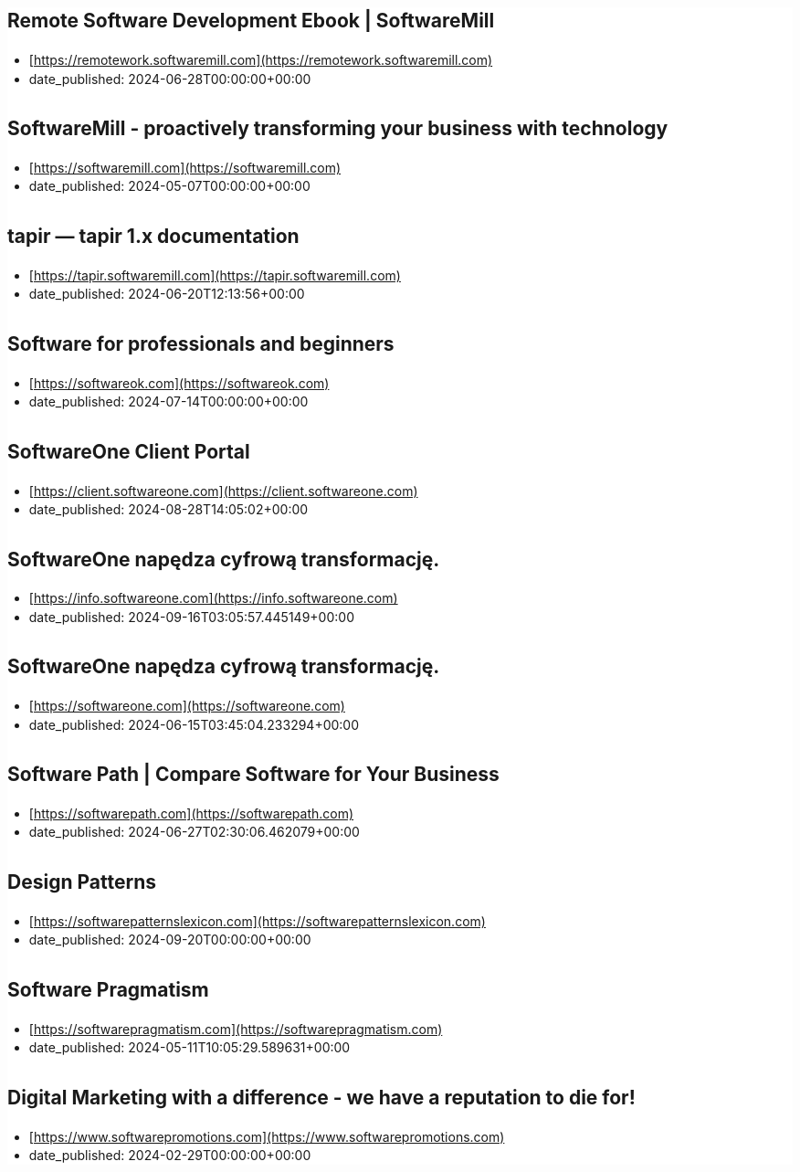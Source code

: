  ## Remote Software Development Ebook | SoftwareMill
 - [https://remotework.softwaremill.com](https://remotework.softwaremill.com)
 - date_published: 2024-06-28T00:00:00+00:00

 ## SoftwareMill - proactively transforming your business with technology
 - [https://softwaremill.com](https://softwaremill.com)
 - date_published: 2024-05-07T00:00:00+00:00

 ## tapir — tapir 1.x documentation
 - [https://tapir.softwaremill.com](https://tapir.softwaremill.com)
 - date_published: 2024-06-20T12:13:56+00:00

 ## Software for professionals and beginners
 - [https://softwareok.com](https://softwareok.com)
 - date_published: 2024-07-14T00:00:00+00:00

 ## SoftwareOne Client Portal
 - [https://client.softwareone.com](https://client.softwareone.com)
 - date_published: 2024-08-28T14:05:02+00:00

 ## SoftwareOne napędza cyfrową transformację.
 - [https://info.softwareone.com](https://info.softwareone.com)
 - date_published: 2024-09-16T03:05:57.445149+00:00

 ## SoftwareOne napędza cyfrową transformację.
 - [https://softwareone.com](https://softwareone.com)
 - date_published: 2024-06-15T03:45:04.233294+00:00

 ## Software Path | Compare Software for Your Business
 - [https://softwarepath.com](https://softwarepath.com)
 - date_published: 2024-06-27T02:30:06.462079+00:00

 ## Design Patterns
 - [https://softwarepatternslexicon.com](https://softwarepatternslexicon.com)
 - date_published: 2024-09-20T00:00:00+00:00

 ## Software Pragmatism
 - [https://softwarepragmatism.com](https://softwarepragmatism.com)
 - date_published: 2024-05-11T10:05:29.589631+00:00

 ## Digital Marketing with a difference - we have a reputation to die for!
 - [https://www.softwarepromotions.com](https://www.softwarepromotions.com)
 - date_published: 2024-02-29T00:00:00+00:00
